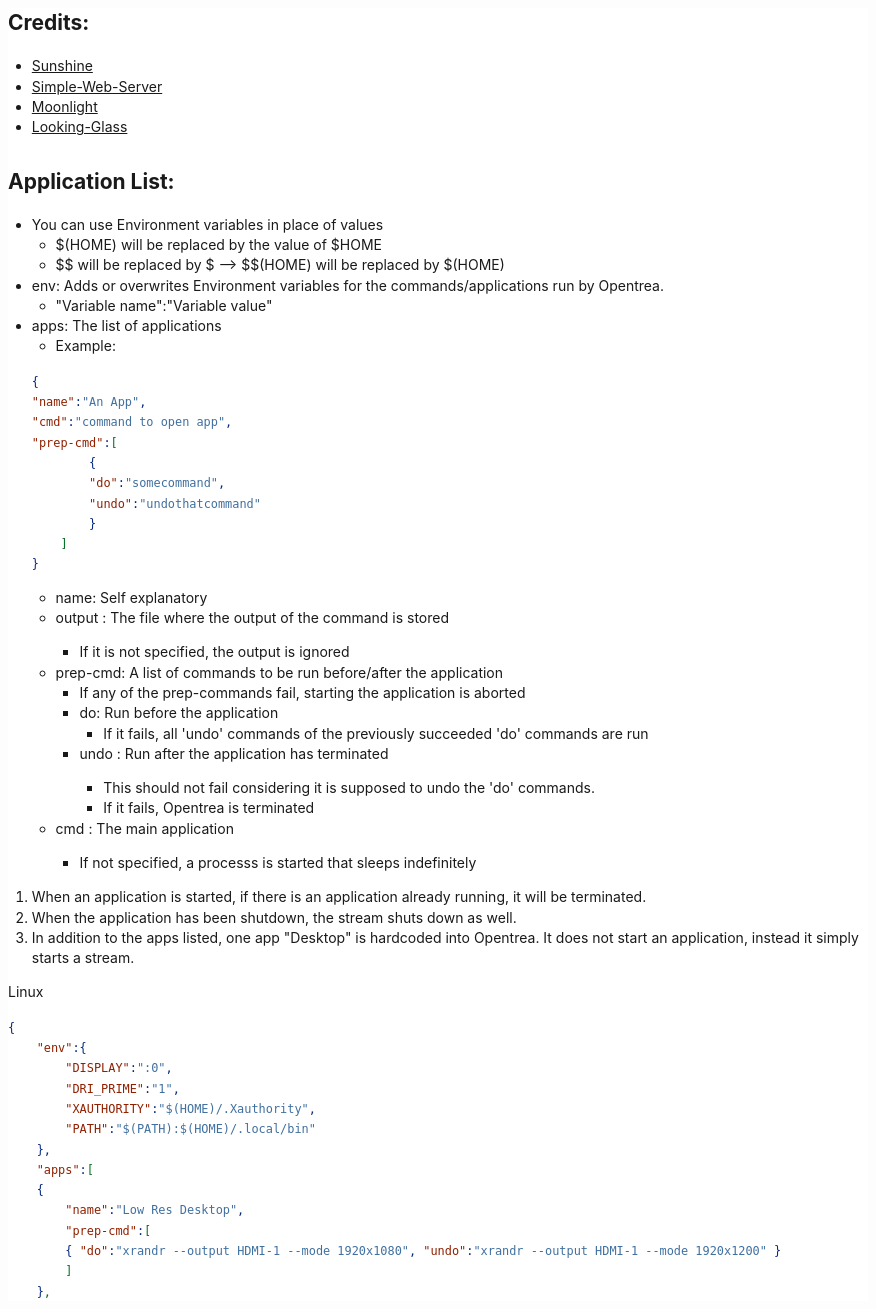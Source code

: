 
## Credits:
- [Sunshine](https://github.com/loki-47-6F-64/sunshine)
- [Simple-Web-Server](https://gitlab.com/eidheim/Simple-Web-Server)
- [Moonlight](https://github.com/moonlight-stream)
- [Looking-Glass](https://github.com/gnif/LookingGlass)

## Application List:
- You can use Environment variables in place of values
	- $(HOME) will be replaced by the value of $HOME
	- $$ will be replaced by $ --> $$(HOME) will be replaced by $(HOME)
- env: Adds or overwrites Environment variables for the commands/applications run by Opentrea.
	- "Variable name":"Variable value"
- apps: The list of applications
	- Example:
	```json
	{
	"name":"An App",
	"cmd":"command to open app",
	"prep-cmd":[
			{
			"do":"somecommand",
			"undo":"undothatcommand"
			}
		]
	}
	```
	- name: Self explanatory
	- output <optional>: The file where the output of the command is stored
		- If it is not specified, the output is ignored
	- prep-cmd: A list of commands to be run before/after the application
		- If any of the prep-commands fail, starting the application is aborted
		- do: Run before the application
			- If it fails, all 'undo' commands of the previously succeeded 'do' commands are run
		- undo <optional>: Run after the application has terminated
			- This should not fail considering it is supposed to undo the 'do' commands.
			- If it fails, Opentrea is terminated
	- cmd <optional>: The main application
		- If not specified, a processs is started that sleeps indefinitely

1. When an application is started, if there is an application already running, it will be terminated.
2. When the application has been shutdown, the stream shuts down as well.
3. In addition to the apps listed, one app "Desktop" is hardcoded into Opentrea. It does not start an application, instead it simply starts a stream.

Linux
```json
{
	"env":{ 
		"DISPLAY":":0",
		"DRI_PRIME":"1",
		"XAUTHORITY":"$(HOME)/.Xauthority",
		"PATH":"$(PATH):$(HOME)/.local/bin"
	},
	"apps":[
	{
		"name":"Low Res Desktop",
		"prep-cmd":[
		{ "do":"xrandr --output HDMI-1 --mode 1920x1080", "undo":"xrandr --output HDMI-1 --mode 1920x1200" }
		]
	},
```
